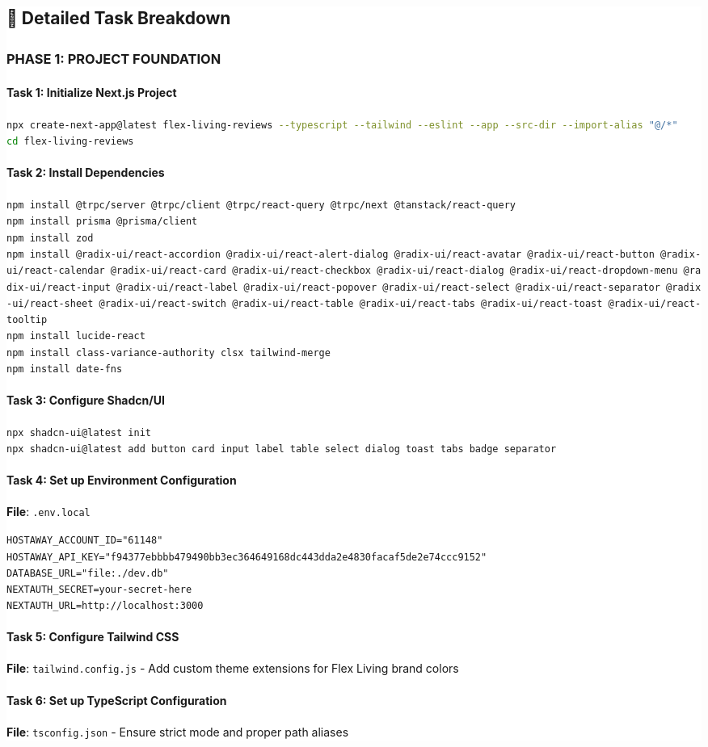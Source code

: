 
## 📝 Detailed Task Breakdown

### **PHASE 1: PROJECT FOUNDATION**

#### Task 1: Initialize Next.js Project

```bash
npx create-next-app@latest flex-living-reviews --typescript --tailwind --eslint --app --src-dir --import-alias "@/*"
cd flex-living-reviews
```

#### Task 2: Install Dependencies

```bash
npm install @trpc/server @trpc/client @trpc/react-query @trpc/next @tanstack/react-query
npm install prisma @prisma/client
npm install zod
npm install @radix-ui/react-accordion @radix-ui/react-alert-dialog @radix-ui/react-avatar @radix-ui/react-button @radix-ui/react-calendar @radix-ui/react-card @radix-ui/react-checkbox @radix-ui/react-dialog @radix-ui/react-dropdown-menu @radix-ui/react-input @radix-ui/react-label @radix-ui/react-popover @radix-ui/react-select @radix-ui/react-separator @radix-ui/react-sheet @radix-ui/react-switch @radix-ui/react-table @radix-ui/react-tabs @radix-ui/react-toast @radix-ui/react-tooltip
npm install lucide-react
npm install class-variance-authority clsx tailwind-merge
npm install date-fns
```

#### Task 3: Configure Shadcn/UI

```bash
npx shadcn-ui@latest init
npx shadcn-ui@latest add button card input label table select dialog toast tabs badge separator
```

#### Task 4: Set up Environment Configuration

**File**: `.env.local`

```env
HOSTAWAY_ACCOUNT_ID="61148"
HOSTAWAY_API_KEY="f94377ebbbb479490bb3ec364649168dc443dda2e4830facaf5de2e74ccc9152"
DATABASE_URL="file:./dev.db"
NEXTAUTH_SECRET=your-secret-here
NEXTAUTH_URL=http://localhost:3000
```

#### Task 5: Configure Tailwind CSS

**File**: `tailwind.config.js` - Add custom theme extensions for Flex Living brand colors

#### Task 6: Set up TypeScript Configuration

**File**: `tsconfig.json` - Ensure strict mode and proper path aliases
